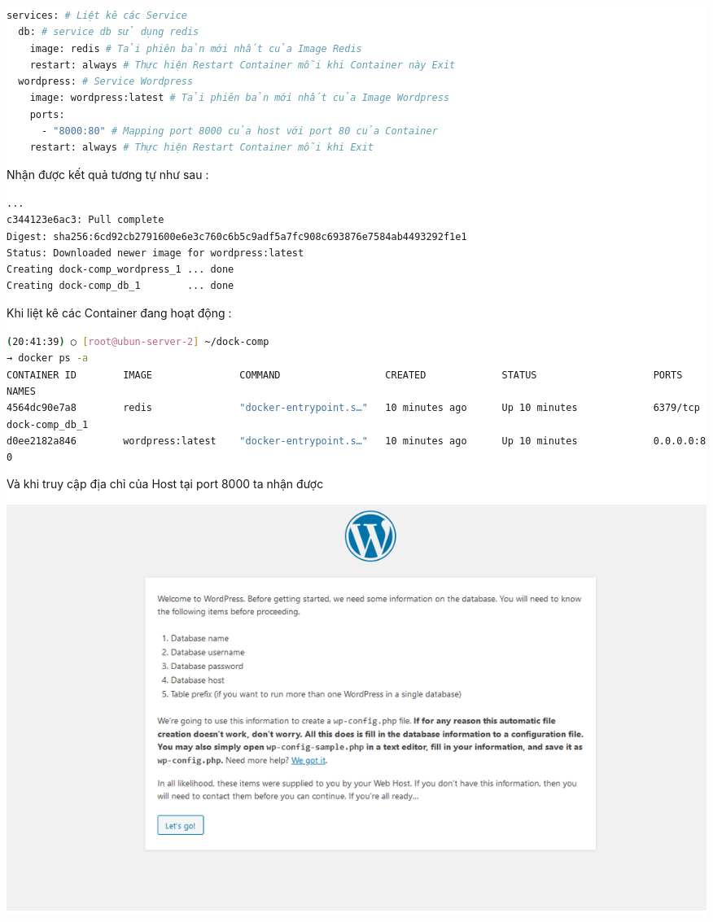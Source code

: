 ```bash
services: # Liệt kê các Service 
  db: # service db sử dụng redis
    image: redis # Tải phiên bản mới nhất của Image Redis
    restart: always # Thực hiện Restart Container mỗi khi Container này Exit
  wordpress: # Service Wordpress
    image: wordpress:latest # Tải phiên bản mới nhất của Image Wordpress
    ports:
      - "8000:80" # Mapping port 8000 của host với port 80 của Container
    restart: always # Thực hiện Restart Container mỗi khi Exit
```

Nhận được kết quả tương tự như sau :

```bash
...
c344123e6ac3: Pull complete
Digest: sha256:6cd92cb2791600e6e3c760c6b5c9adf5a7fc908c693876e7584ab4493292f1e1
Status: Downloaded newer image for wordpress:latest
Creating dock-comp_wordpress_1 ... done
Creating dock-comp_db_1        ... done
```

Khi liệt kê các Container đang hoạt động :

```bash
(20:41:39) ○ [root@ubun-server-2] ~/dock-comp
→ docker ps -a
CONTAINER ID        IMAGE               COMMAND                  CREATED             STATUS                    PORTS                  NAMES
4564dc90e7a8        redis               "docker-entrypoint.s…"   10 minutes ago      Up 10 minutes             6379/tcp               dock-comp_db_1
d0ee2182a846        wordpress:latest    "docker-entrypoint.s…"   10 minutes ago      Up 10 minutes             0.0.0.0:80
```

Và khi truy cập địa chỉ của Host tại port 8000 ta nhận được 

![Docker-Compose/Untitled%202.png](Docker-Compose/Untitled%202.png)
